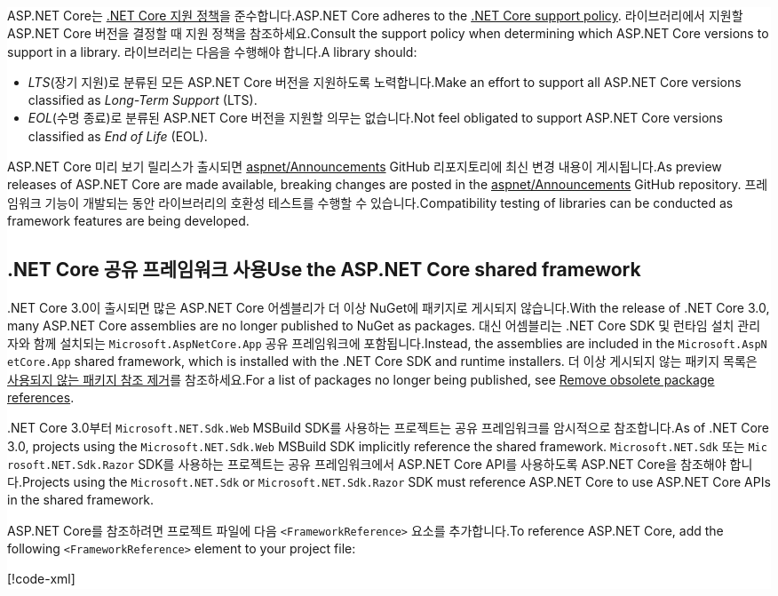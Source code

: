 <span data-ttu-id="70a4f-108">ASP.NET Core는 [.NET Core 지원 정책](https://dotnet.microsoft.com/platform/support/policy/dotnet-core)을 준수합니다.</span><span class="sxs-lookup"><span data-stu-id="70a4f-108">ASP.NET Core adheres to the [.NET Core support policy](https://dotnet.microsoft.com/platform/support/policy/dotnet-core).</span></span> <span data-ttu-id="70a4f-109">라이브러리에서 지원할 ASP.NET Core 버전을 결정할 때 지원 정책을 참조하세요.</span><span class="sxs-lookup"><span data-stu-id="70a4f-109">Consult the support policy when determining which ASP.NET Core versions to support in a library.</span></span> <span data-ttu-id="70a4f-110">라이브러리는 다음을 수행해야 합니다.</span><span class="sxs-lookup"><span data-stu-id="70a4f-110">A library should:</span></span>

* <span data-ttu-id="70a4f-111">*LTS*(장기 지원)로 분류된 모든 ASP.NET Core 버전을 지원하도록 노력합니다.</span><span class="sxs-lookup"><span data-stu-id="70a4f-111">Make an effort to support all ASP.NET Core versions classified as *Long-Term Support* (LTS).</span></span>
* <span data-ttu-id="70a4f-112">*EOL*(수명 종료)로 분류된 ASP.NET Core 버전을 지원할 의무는 없습니다.</span><span class="sxs-lookup"><span data-stu-id="70a4f-112">Not feel obligated to support ASP.NET Core versions classified as *End of Life* (EOL).</span></span>

<span data-ttu-id="70a4f-113">ASP.NET Core 미리 보기 릴리스가 출시되면 [aspnet/Announcements](https://github.com/aspnet/Announcements/issues) GitHub 리포지토리에 최신 변경 내용이 게시됩니다.</span><span class="sxs-lookup"><span data-stu-id="70a4f-113">As preview releases of ASP.NET Core are made available, breaking changes are posted in the [aspnet/Announcements](https://github.com/aspnet/Announcements/issues) GitHub repository.</span></span> <span data-ttu-id="70a4f-114">프레임워크 기능이 개발되는 동안 라이브러리의 호환성 테스트를 수행할 수 있습니다.</span><span class="sxs-lookup"><span data-stu-id="70a4f-114">Compatibility testing of libraries can be conducted as framework features are being developed.</span></span>

## <a name="use-the-aspnet-core-shared-framework"></a><span data-ttu-id="70a4f-115">.NET Core 공유 프레임워크 사용</span><span class="sxs-lookup"><span data-stu-id="70a4f-115">Use the ASP.NET Core shared framework</span></span>

<span data-ttu-id="70a4f-116">.NET Core 3.0이 출시되면 많은 ASP.NET Core 어셈블리가 더 이상 NuGet에 패키지로 게시되지 않습니다.</span><span class="sxs-lookup"><span data-stu-id="70a4f-116">With the release of .NET Core 3.0, many ASP.NET Core assemblies are no longer published to NuGet as packages.</span></span> <span data-ttu-id="70a4f-117">대신 어셈블리는 .NET Core SDK 및 런타임 설치 관리자와 함께 설치되는 `Microsoft.AspNetCore.App` 공유 프레임워크에 포함됩니다.</span><span class="sxs-lookup"><span data-stu-id="70a4f-117">Instead, the assemblies are included in the `Microsoft.AspNetCore.App` shared framework, which is installed with the .NET Core SDK and runtime installers.</span></span> <span data-ttu-id="70a4f-118">더 이상 게시되지 않는 패키지 목록은 [사용되지 않는 패키지 참조 제거](xref:migration/22-to-30#remove-obsolete-package-references)를 참조하세요.</span><span class="sxs-lookup"><span data-stu-id="70a4f-118">For a list of packages no longer being published, see [Remove obsolete package references](xref:migration/22-to-30#remove-obsolete-package-references).</span></span>

<span data-ttu-id="70a4f-119">.NET Core 3.0부터 `Microsoft.NET.Sdk.Web` MSBuild SDK를 사용하는 프로젝트는 공유 프레임워크를 암시적으로 참조합니다.</span><span class="sxs-lookup"><span data-stu-id="70a4f-119">As of .NET Core 3.0, projects using the `Microsoft.NET.Sdk.Web` MSBuild SDK implicitly reference the shared framework.</span></span> <span data-ttu-id="70a4f-120">`Microsoft.NET.Sdk` 또는 `Microsoft.NET.Sdk.Razor` SDK를 사용하는 프로젝트는 공유 프레임워크에서 ASP.NET Core API를 사용하도록 ASP.NET Core을 참조해야 합니다.</span><span class="sxs-lookup"><span data-stu-id="70a4f-120">Projects using the `Microsoft.NET.Sdk` or `Microsoft.NET.Sdk.Razor` SDK must reference ASP.NET Core to use ASP.NET Core APIs in the shared framework.</span></span>

<span data-ttu-id="70a4f-121">ASP.NET Core를 참조하려면 프로젝트 파일에 다음 `<FrameworkReference>` 요소를 추가합니다.</span><span class="sxs-lookup"><span data-stu-id="70a4f-121">To reference ASP.NET Core, add the following `<FrameworkReference>` element to your project file:</span></span>

[!code-xml[](target-aspnetcore/samples/single-tfm/netcoreapp3.0-basic-library.csproj?highlight=8)]
